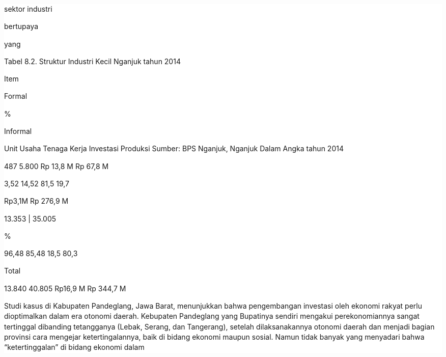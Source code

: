 sektor  industri

bertupaya

yang

Tabel  8.2.
Struktur  Industri  Kecil  Nganjuk  tahun  2014

Item

Formal

%

Informal

Unit  Usaha
Tenaga  Kerja
Investasi
Produksi
Sumber:  BPS  Nganjuk,  Nganjuk  Dalam  Angka  tahun  2014

487
5.800
Rp  13,8  M
Rp  67,8  M

3,52
14,52
81,5
19,7

Rp3,1M
Rp  276,9  M

13.353
|  35.005

%

96,48
85,48
18,5
80,3

Total

13.840
40.805
Rp16,9  M
Rp  344,7  M

Studi  kasus  di  Kabupaten  Pandeglang,  Jawa  Barat,  menunjukkan  bahwa
pengembangan  investasi  oleh  ekonomi  rakyat  perlu  dioptimalkan  dalam  era
otonomi  daerah.  Kebupaten  Pandeglang  yang  Bupatinya  sendiri  mengakui
perekonomiannya  sangat  tertinggal  dibanding  tetangganya  (Lebak,  Serang,
dan  Tangerang),  setelah  dilaksanakannya  otonomi  daerah  dan  menjadi  bagian
provinsi
cara  mengejar
ketertingalannya,  baik  di  bidang  ekonomi  maupun  sosial.  Namun  tidak
banyak  yang  menyadari  bahwa  “ketertinggalan”  di  bidang  ekonomi  dalam
